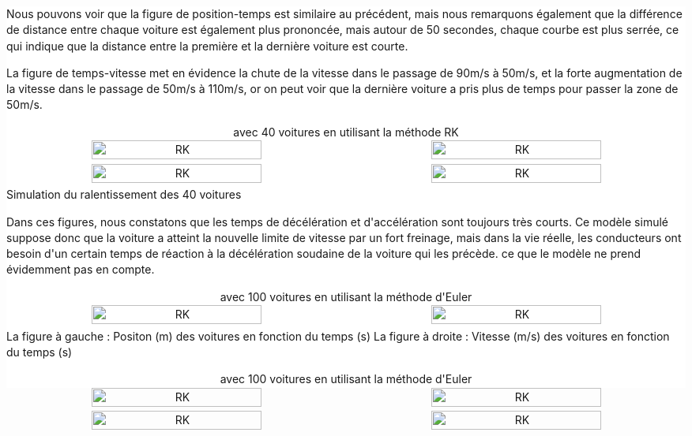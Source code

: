   Nous pouvons voir que la figure de position-temps est similaire au précédent, mais nous remarquons également que la différence de distance entre chaque voiture est également plus prononcée, mais autour de 50 secondes, chaque courbe est plus serrée, ce qui indique que la distance entre la première et la dernière voiture est courte.

  La figure de temps-vitesse met en évidence la chute de la vitesse dans le passage de 90m/s à 50m/s, et la forte augmentation de la vitesse dans le passage de 50m/s à 110m/s, or on peut voir que la dernière voiture a pris plus de temps pour passer la zone de 50m/s.



<div align="center">
<figcaption> avec 40 voitures en utilisant la méthode RK </figcaption>
<img
src="/home/heli/Documents/GM6/analysenumérique/EDOTP/ddd/test code 1-C/0.1_40_pv_1_RK.png" width = "50%"  height="70%"  title="RK"  align=left />
<img src="/home/heli/Documents/GM6/analysenumérique/EDOTP/ddd/test code 1-C/0.1_40_pv_2_RK.png" width = "50%"  height="70%"  title="RK"  align=right  />
</div>
<div align="center">
<img
src="/home/heli/Documents/GM6/analysenumérique/EDOTP/ddd/test code 1-C/0.1_40_pv_3_RK.png" width = "50%"  height="70%"  title="RK"  align=left />
<img src="/home/heli/Documents/GM6/analysenumérique/EDOTP/ddd/test code 1-C/0.1_40_pv_4_RK.png" width = "50%"  height="70%"  title="RK"  align=right  />
</div>



​                                                                                         Simulation du ralentissement des 40 voitures

  Dans ces figures, nous constatons que les temps de décélération et d'accélération sont toujours très courts. Ce modèle simulé suppose donc que la voiture a atteint la nouvelle limite de vitesse par un fort freinage, mais dans la vie réelle, les conducteurs ont besoin d'un certain temps de réaction à la décélération soudaine de la voiture qui les précède. ce que le modèle ne prend évidemment pas en compte.



<div align="center">
<figcaption> avec 100 voitures en utilisant la méthode d'Euler </figcaption>
<img 
src="/home/heli/Documents/GM6/analysenumérique/EDOTP/ddd/test code 1-C/0.1_100_p_0.208S_eula.png" width = "50%"  height="70%"  title="RK"  align="left"/>
<img src="/home/heli/Documents/GM6/analysenumérique/EDOTP/ddd/test code 1-C/0.1_100_v_eula.png" width = "50%"  height="60%"  title="RK"  align="right"  />
</div>



La figure à gauche : Positon (m) des voitures en fonction du temps (s)
La figure à droite :  Vitesse (m/s) des voitures en fonction du temps (s)



<div align="center">
<figcaption> avec 100  voitures en utilisant la méthode d'Euler </figcaption>
<img
src="/home/heli/Documents/GM6/analysenumérique/EDOTP/ddd/test code 1-C/0.1_100_pv_2_eula.png" width = "50%"  height="70%"  title="RK"  align=left />
<img src="/home/heli/Documents/GM6/analysenumérique/EDOTP/ddd/test code 1-C/0.1_100_pv_3_eula.png" width = "50%"  height="70%"  title="RK"  align=right  />
</div>
<div align="center">
<img
src="/home/heli/Documents/GM6/analysenumérique/EDOTP/ddd/test code 1-C/0.1_100_pv_4_eula.png" width = "50%"  height="70%"  title="RK"  align=left />
<img src="/home/heli/Documents/GM6/analysenumérique/EDOTP/ddd/test code 1-C/0.1_100_pv_5_eula.png" width = "50%"  height="70%"  title="RK"  align=right  />